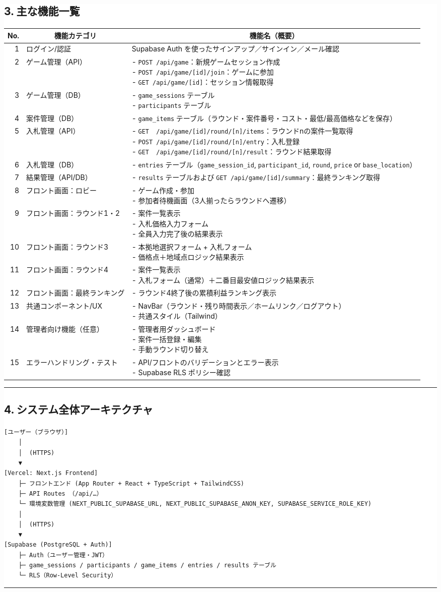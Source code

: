 ## 3. 主な機能一覧

| No. | 機能カテゴリ       | 機能名（概要）                                                                                              |
|----:|------------------|-----------------------------------------------------------------------------------------------------------|
| 1   | ログイン/認証      | Supabase Auth を使ったサインアップ／サインイン／メール確認                                                        |
| 2   | ゲーム管理（API）   | - `POST /api/game`：新規ゲームセッション作成<br>- `POST /api/game/[id]/join`：ゲームに参加<br>- `GET /api/game/[id]`：セッション情報取得 |
| 3   | ゲーム管理（DB）    | - `game_sessions` テーブル<br>- `participants` テーブル                                                          |
| 4   | 案件管理（DB）      | - `game_items` テーブル（ラウンド・案件番号・コスト・最低/最高価格などを保存）                                          |
| 5   | 入札管理（API）     | - `GET  /api/game/[id]/round/[n]/items`：ラウンドnの案件一覧取得<br>- `POST /api/game/[id]/round/[n]/entry`：入札登録<br>- `GET  /api/game/[id]/round/[n]/result`：ラウンド結果取得 |
| 6   | 入札管理（DB）      | - `entries` テーブル（`game_session_id`, `participant_id`, `round`, `price` or `base_location`）                  |
| 7   | 結果管理（API/DB）   | - `results` テーブルおよび `GET /api/game/[id]/summary`：最終ランキング取得                                            |
| 8   | フロント画面：ロビー  | - ゲーム作成・参加<br>- 参加者待機画面（3人揃ったらラウンドへ遷移）                                                  |
| 9   | フロント画面：ラウンド1・2 | - 案件一覧表示<br>- 入札価格入力フォーム<br>- 全員入力完了後の結果表示                                                  |
| 10  | フロント画面：ラウンド3  | - 本拠地選択フォーム + 入札フォーム<br>- 価格点＋地域点ロジック結果表示                                                 |
| 11  | フロント画面：ラウンド4  | - 案件一覧表示<br>- 入札フォーム（通常）＋二番目最安値ロジック結果表示                                                 |
| 12  | フロント画面：最終ランキング | - ラウンド4終了後の累積利益ランキング表示                                                                   |
| 13  | 共通コンポーネント/UX | - NavBar（ラウンド・残り時間表示／ホームリンク／ログアウト）<br>- 共通スタイル（Tailwind）                               |
| 14  | 管理者向け機能（任意）| - 管理者用ダッシュボード<br>- 案件一括登録・編集<br>- 手動ラウンド切り替え                                             |
| 15  | エラーハンドリング・テスト | - API/フロントのバリデーションとエラー表示<br>- Supabase RLS ポリシー確認                                             |

---

## 4. システム全体アーキテクチャ

```
[ユーザー（ブラウザ）]
    │
    │  (HTTPS)
    ▼
[Vercel: Next.js Frontend]
    ├─ フロントエンド (App Router + React + TypeScript + TailwindCSS)
    ├─ API Routes （/api/…）
    └─ 環境変数管理 (NEXT_PUBLIC_SUPABASE_URL, NEXT_PUBLIC_SUPABASE_ANON_KEY, SUPABASE_SERVICE_ROLE_KEY)
    │
    │  (HTTPS)
    ▼
[Supabase (PostgreSQL + Auth)]
    ├─ Auth（ユーザー管理・JWT）
    ├─ game_sessions / participants / game_items / entries / results テーブル
    └─ RLS（Row-Level Security）
```

---